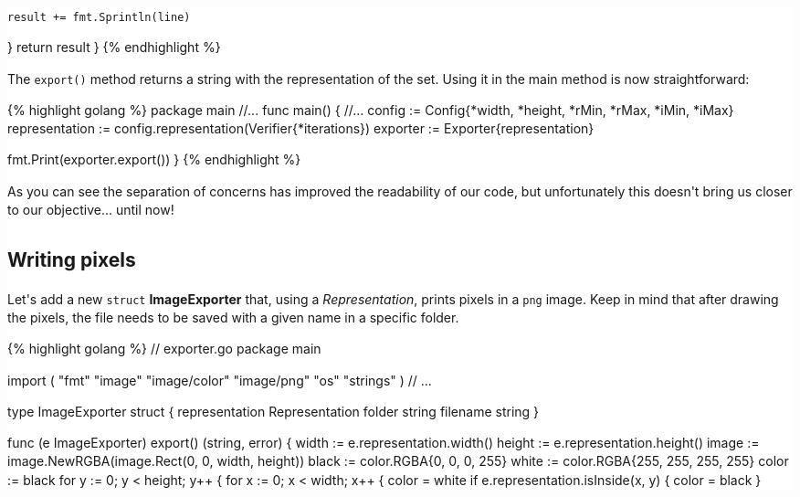     result += fmt.Sprintln(line)
  }
  return result
}
{% endhighlight %}
 
The `export()` method returns a string with the representation of the set. Using it in the main method is
now straightforward:

{% highlight golang %}
package main
//...
func main() {
  //...
  config := Config{*width, *height, *rMin, *rMax, *iMin, *iMax}
  representation := config.representation(Verifier{*iterations})
  exporter := Exporter{representation}
  
  fmt.Print(exporter.export())
}
{% endhighlight %}

As you can see the separation of concerns has improved the readability of our code, but unfortunately
this doesn't bring us closer to our objective... until now!

## Writing pixels

Let's add a new `struct` **ImageExporter** that, using a *Representation*, prints pixels in a `png` image. 
Keep in mind that after drawing the pixels, the file needs to be saved with a given name in a specific folder.

{% highlight golang %}
// exporter.go
package main

import (
  "fmt"
  "image"
  "image/color"
  "image/png"
  "os"
  "strings"
)
// ...

type ImageExporter struct {
  representation Representation
  folder         string
  filename       string
}

func (e ImageExporter) export() (string, error) {
  width := e.representation.width()
  height := e.representation.height()
  image := image.NewRGBA(image.Rect(0, 0, width, height))
  black := color.RGBA{0, 0, 0, 255}
  white := color.RGBA{255, 255, 255, 255}
  color := black
  for y := 0; y < height; y++ {
    for x := 0; x < width; x++ {
      color = white
      if e.representation.isInside(x, y) {
        color = black
      }